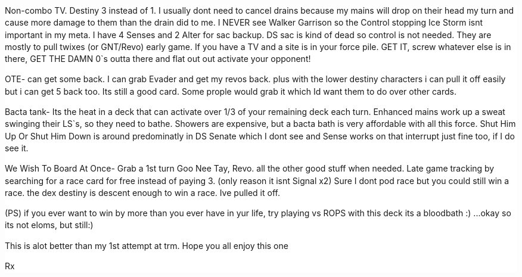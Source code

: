
Non-combo TV. Destiny 3 instead of 1. I usually dont need to cancel drains because my mains will drop on their head my turn and cause more damage to them than the drain did to me. I NEVER see Walker Garrison so the Control stopping Ice Storm isnt important in my meta. I have 4 Senses and 2 Alter for sac backup. DS sac is kind of dead so control is not needed. They are mostly to pull twixes (or GNT/Revo) early game. If you have a TV and a site is in your force pile. GET IT, screw whatever else is in there, GET THE DAMN 0`s outta there and flat out out activate your opponent!



OTE- can get some back. I can grab Evader and get my revos back. plus with the lower destiny characters i can pull it off easily but i can get 5 back too. Its still a good card. Some prople would grab it which Id want them to do over other cards.


Bacta tank- Its the heat in a deck that can activate over 1/3 of your remaining deck each turn. Enhanced mains work up a sweat swinging their LS`s, so they need to bathe. Showers are expensive, but a bacta bath is very affordable with all this force. Shut Him Up Or Shut Him Down is around predominatly in DS Senate which I dont see and Sense works on that interrupt just fine too, if I do see it. 


We Wish To Board At Once- Grab a 1st turn Goo Nee Tay, Revo. all the other good stuff when needed. Late game tracking by searching for a race card for free instead of paying 3. (only reason it isnt Signal x2) Sure I dont pod race but you could still win a race. the dex destiny is descent enough to win a race. Ive pulled it off.


(PS) if you ever want to win by more than you ever have in yur life, try playing vs ROPS with this deck its a bloodbath :) ...okay so its not eloms, but still:)


This is alot better than my 1st attempt at trm. Hope you all enjoy this one


Rx


